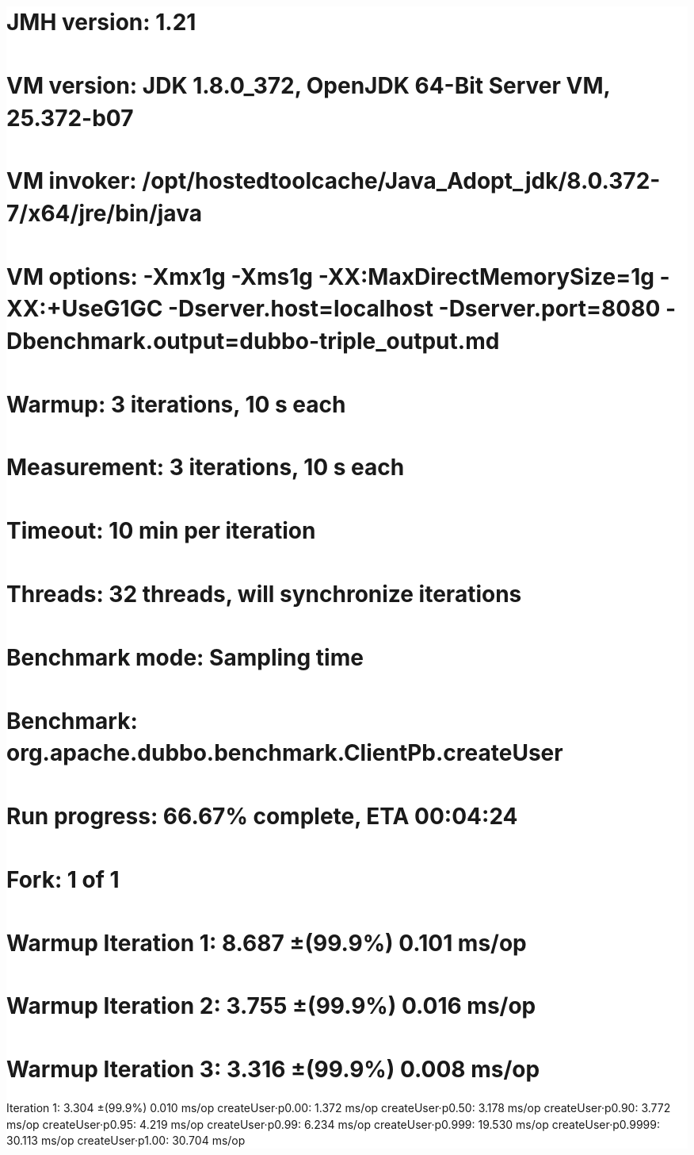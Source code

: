 
# JMH version: 1.21
# VM version: JDK 1.8.0_372, OpenJDK 64-Bit Server VM, 25.372-b07
# VM invoker: /opt/hostedtoolcache/Java_Adopt_jdk/8.0.372-7/x64/jre/bin/java
# VM options: -Xmx1g -Xms1g -XX:MaxDirectMemorySize=1g -XX:+UseG1GC -Dserver.host=localhost -Dserver.port=8080 -Dbenchmark.output=dubbo-triple_output.md
# Warmup: 3 iterations, 10 s each
# Measurement: 3 iterations, 10 s each
# Timeout: 10 min per iteration
# Threads: 32 threads, will synchronize iterations
# Benchmark mode: Sampling time
# Benchmark: org.apache.dubbo.benchmark.ClientPb.createUser

# Run progress: 66.67% complete, ETA 00:04:24
# Fork: 1 of 1
# Warmup Iteration   1: 8.687 ±(99.9%) 0.101 ms/op
# Warmup Iteration   2: 3.755 ±(99.9%) 0.016 ms/op
# Warmup Iteration   3: 3.316 ±(99.9%) 0.008 ms/op
Iteration   1: 3.304 ±(99.9%) 0.010 ms/op
                 createUser·p0.00:   1.372 ms/op
                 createUser·p0.50:   3.178 ms/op
                 createUser·p0.90:   3.772 ms/op
                 createUser·p0.95:   4.219 ms/op
                 createUser·p0.99:   6.234 ms/op
                 createUser·p0.999:  19.530 ms/op
                 createUser·p0.9999: 30.113 ms/op
                 createUser·p1.00:   30.704 ms/op
